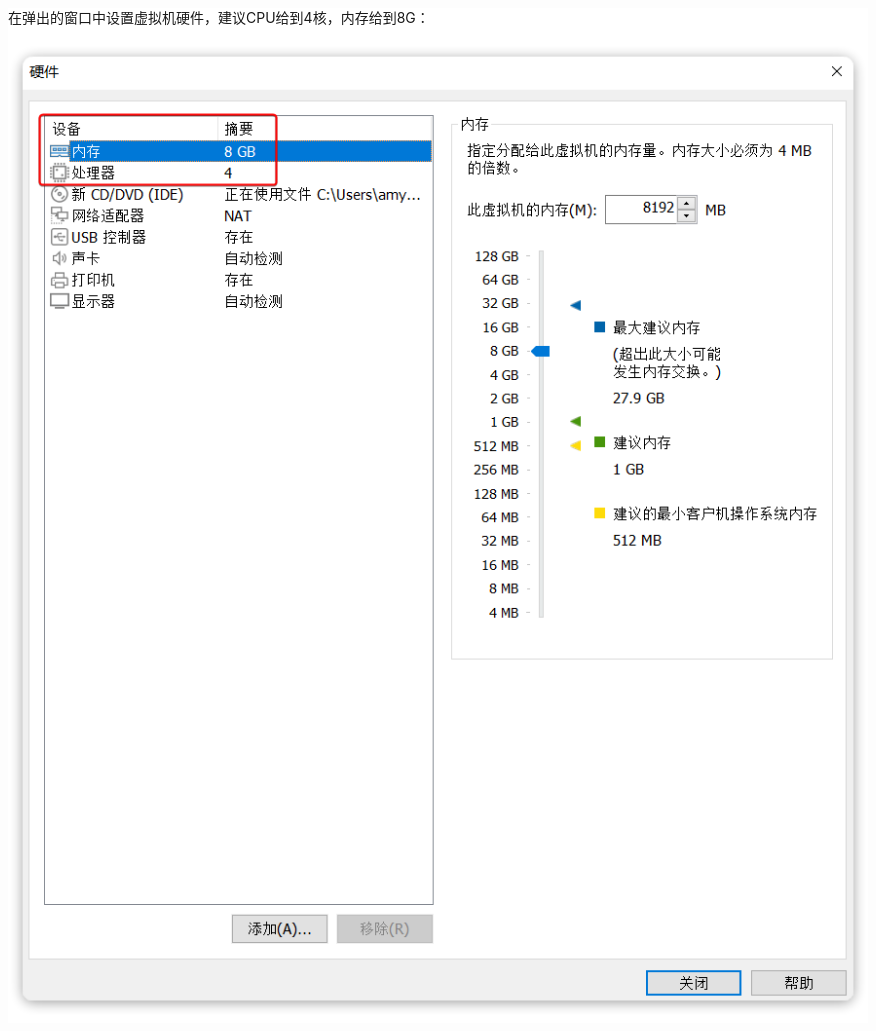 在弹出的窗口中设置虚拟机硬件，建议CPU给到4核，内存给到8G：

![img](./Docker-Learning-Local.assets/1732518736066-19-1732518818911-331.png)
